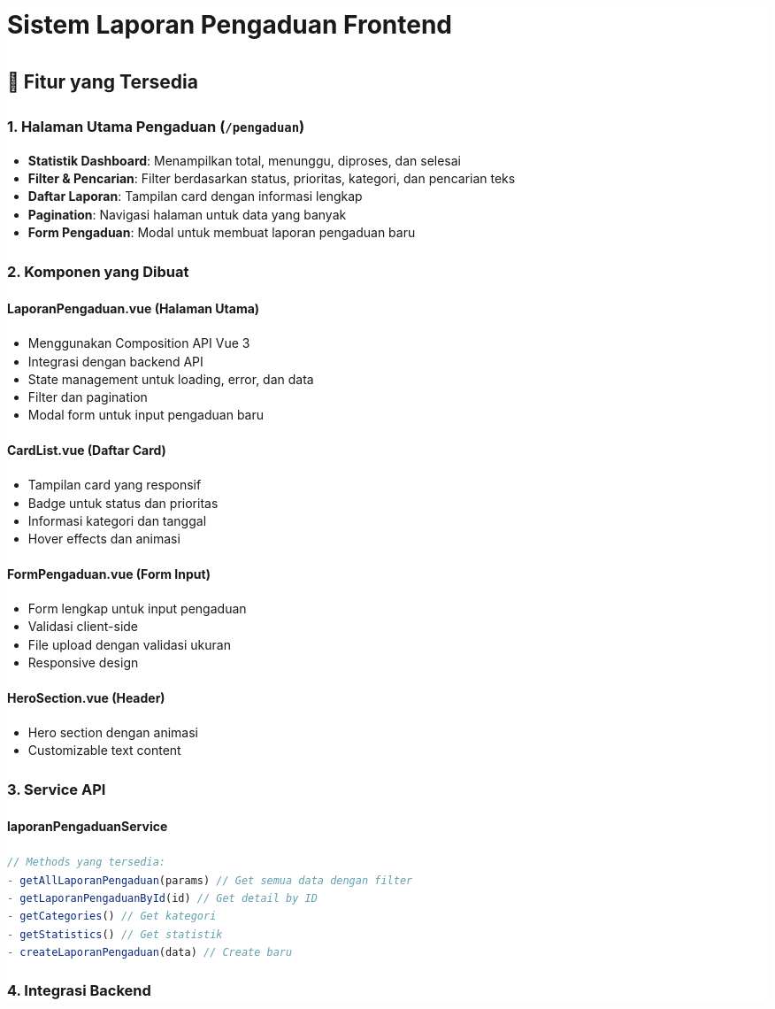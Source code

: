 # Sistem Laporan Pengaduan Frontend

## 🚀 **Fitur yang Tersedia**

### **1. Halaman Utama Pengaduan (`/pengaduan`)**
- **Statistik Dashboard**: Menampilkan total, menunggu, diproses, dan selesai
- **Filter & Pencarian**: Filter berdasarkan status, prioritas, kategori, dan pencarian teks
- **Daftar Laporan**: Tampilan card dengan informasi lengkap
- **Pagination**: Navigasi halaman untuk data yang banyak
- **Form Pengaduan**: Modal untuk membuat laporan pengaduan baru

### **2. Komponen yang Dibuat**

#### **LaporanPengaduan.vue** (Halaman Utama)
- Menggunakan Composition API Vue 3
- Integrasi dengan backend API
- State management untuk loading, error, dan data
- Filter dan pagination
- Modal form untuk input pengaduan baru

#### **CardList.vue** (Daftar Card)
- Tampilan card yang responsif
- Badge untuk status dan prioritas
- Informasi kategori dan tanggal
- Hover effects dan animasi

#### **FormPengaduan.vue** (Form Input)
- Form lengkap untuk input pengaduan
- Validasi client-side
- File upload dengan validasi ukuran
- Responsive design

#### **HeroSection.vue** (Header)
- Hero section dengan animasi
- Customizable text content

### **3. Service API**

#### **laporanPengaduanService**
```javascript
// Methods yang tersedia:
- getAllLaporanPengaduan(params) // Get semua data dengan filter
- getLaporanPengaduanById(id) // Get detail by ID
- getCategories() // Get kategori
- getStatistics() // Get statistik
- createLaporanPengaduan(data) // Create baru
```

### **4. Integrasi Backend**
